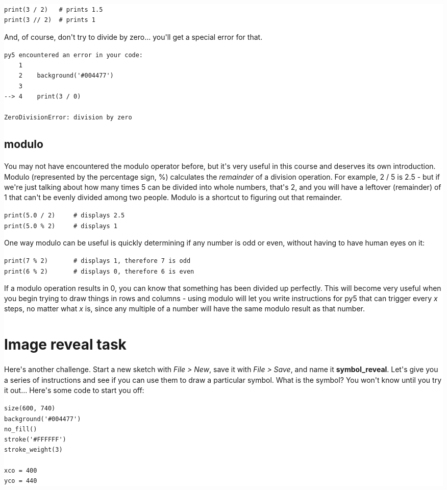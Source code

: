 ```
print(3 / 2)   # prints 1.5
print(3 // 2)  # prints 1
```

And, of course, don't try to divide by zero... you'll get a special error for that. 

```
py5 encountered an error in your code:
    1    
    2    background('#004477')
    3    
--> 4    print(3 / 0)   

ZeroDivisionError: division by zero
```

## modulo

You may not have encountered the modulo operator before, but it's very useful in this course and deserves its own introduction. Modulo (represented by the percentage sign, %) calculates the *remainder* of a division operation. For example, 2 / 5 is 2.5 - but if we're just talking about how many times 5 can be divided into whole numbers, that's 2, and you will have a leftover (remainder) of 1 that can't be evenly divided among two people. Modulo is a shortcut to figuring out that remainder.

```
print(5.0 / 2)     # displays 2.5
print(5.0 % 2)     # displays 1
```

One way modulo can be useful is quickly determining if any number is odd or even, without having to have human eyes on it:

```
print(7 % 2)       # displays 1, therefore 7 is odd
print(6 % 2)       # displays 0, therefore 6 is even
```

If a modulo operation results in 0, you can know that something has been divided up perfectly. This will become very useful when you begin trying to draw things in rows and columns - using modulo will let you write instructions for py5 that can trigger every *x* steps, no matter what *x* is, since any multiple of a number will have the same modulo result as that number. 

# Image reveal task

Here's another challenge. Start a new sketch with *File > New*, save it with *File > Save*, and name it **symbol_reveal**. Let's give you a series of instructions and see if you can use them to draw a particular symbol. What is the symbol? You won't know until you try it out... Here's some code to start you off:

```
size(600, 740)
background('#004477')
no_fill()
stroke('#FFFFFF')
stroke_weight(3)

xco = 400
yco = 440
```
